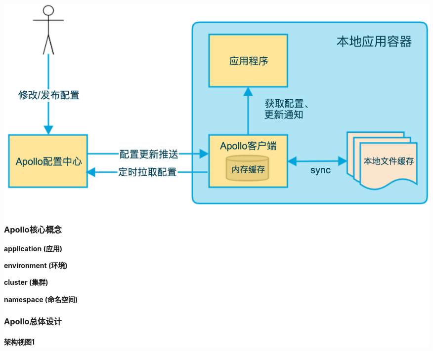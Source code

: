 ![client-architecture](apollo.assets/client-architecture.png)

### Apollo核心概念

**application (应用)**

**environment (环境)**

**cluster (集群)**

**namespace (命名空间)**

### Apollo总体设计

#### 架构视图1
